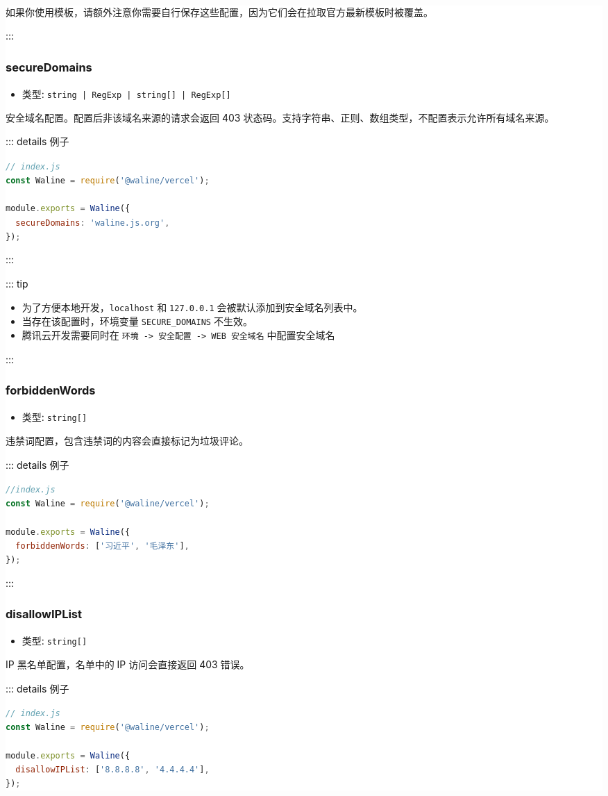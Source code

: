 如果你使用模板，请额外注意你需要自行保存这些配置，因为它们会在拉取官方最新模板时被覆盖。

:::

### secureDomains

- 类型: `string | RegExp | string[] | RegExp[]`

安全域名配置。配置后非该域名来源的请求会返回 403 状态码。支持字符串、正则、数组类型，不配置表示允许所有域名来源。

::: details 例子

```js
// index.js
const Waline = require('@waline/vercel');

module.exports = Waline({
  secureDomains: 'waline.js.org',
});
```

:::

::: tip

- 为了方便本地开发，`localhost` 和 `127.0.0.1` 会被默认添加到安全域名列表中。
- 当存在该配置时，环境变量 `SECURE_DOMAINS` 不生效。
- 腾讯云开发需要同时在 `环境 -> 安全配置 -> WEB 安全域名` 中配置安全域名

:::

### forbiddenWords

- 类型: `string[]`

违禁词配置，包含违禁词的内容会直接标记为垃圾评论。

::: details 例子

```js
//index.js
const Waline = require('@waline/vercel');

module.exports = Waline({
  forbiddenWords: ['习近平', '毛泽东'],
});
```

:::

### disallowIPList

- 类型: `string[]`

IP 黑名单配置，名单中的 IP 访问会直接返回 403 错误。

::: details 例子

```js
// index.js
const Waline = require('@waline/vercel');

module.exports = Waline({
  disallowIPList: ['8.8.8.8', '4.4.4.4'],
});
```
